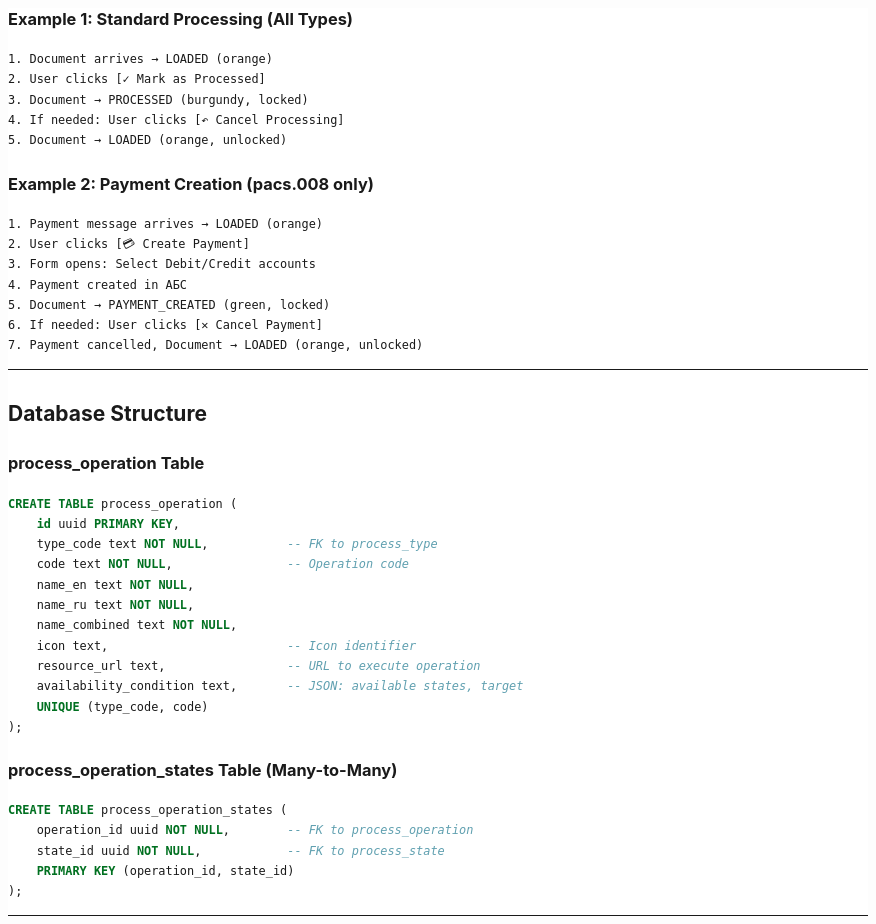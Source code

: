 ### Example 1: Standard Processing (All Types)
```
1. Document arrives → LOADED (orange)
2. User clicks [✓ Mark as Processed]
3. Document → PROCESSED (burgundy, locked)
4. If needed: User clicks [↶ Cancel Processing]
5. Document → LOADED (orange, unlocked)
```

### Example 2: Payment Creation (pacs.008 only)
```
1. Payment message arrives → LOADED (orange)
2. User clicks [💳 Create Payment]
3. Form opens: Select Debit/Credit accounts
4. Payment created in АБС
5. Document → PAYMENT_CREATED (green, locked)
6. If needed: User clicks [✕ Cancel Payment]
7. Payment cancelled, Document → LOADED (orange, unlocked)
```

---

## Database Structure

### process_operation Table
```sql
CREATE TABLE process_operation (
    id uuid PRIMARY KEY,
    type_code text NOT NULL,           -- FK to process_type
    code text NOT NULL,                -- Operation code
    name_en text NOT NULL,
    name_ru text NOT NULL,
    name_combined text NOT NULL,
    icon text,                         -- Icon identifier
    resource_url text,                 -- URL to execute operation
    availability_condition text,       -- JSON: available states, target
    UNIQUE (type_code, code)
);
```

### process_operation_states Table (Many-to-Many)
```sql
CREATE TABLE process_operation_states (
    operation_id uuid NOT NULL,        -- FK to process_operation
    state_id uuid NOT NULL,            -- FK to process_state
    PRIMARY KEY (operation_id, state_id)
);
```

---
